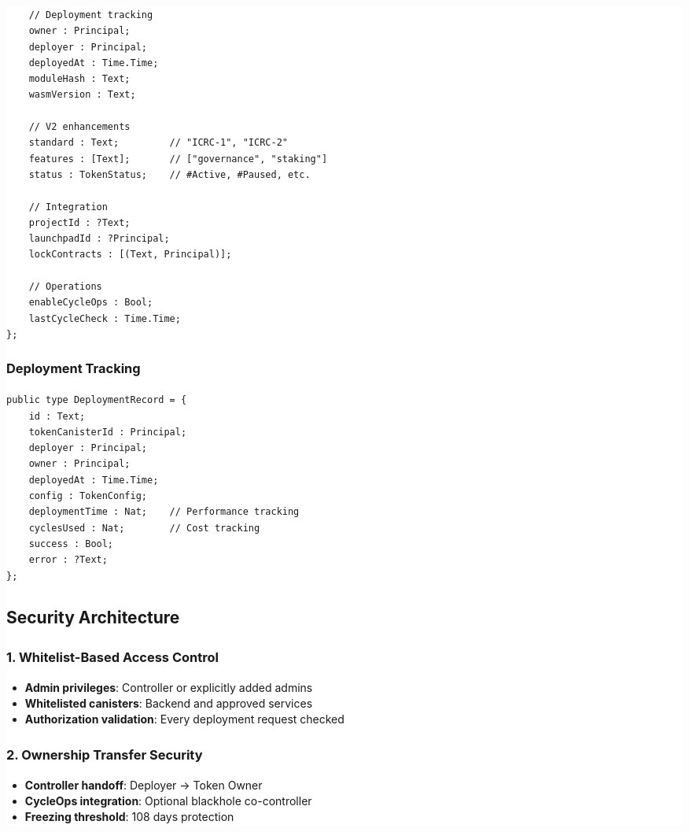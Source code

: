 ```motoko
    // Deployment tracking
    owner : Principal;
    deployer : Principal;
    deployedAt : Time.Time;
    moduleHash : Text;
    wasmVersion : Text;
    
    // V2 enhancements
    standard : Text;         // "ICRC-1", "ICRC-2"
    features : [Text];       // ["governance", "staking"]
    status : TokenStatus;    // #Active, #Paused, etc.
    
    // Integration
    projectId : ?Text;
    launchpadId : ?Principal;
    lockContracts : [(Text, Principal)];
    
    // Operations
    enableCycleOps : Bool;
    lastCycleCheck : Time.Time;
};
```

### Deployment Tracking
```motoko
public type DeploymentRecord = {
    id : Text;
    tokenCanisterId : Principal;
    deployer : Principal;
    owner : Principal;
    deployedAt : Time.Time;
    config : TokenConfig;
    deploymentTime : Nat;    // Performance tracking
    cyclesUsed : Nat;        // Cost tracking
    success : Bool;
    error : ?Text;
};
```

## Security Architecture

### 1. **Whitelist-Based Access Control**
- **Admin privileges**: Controller or explicitly added admins
- **Whitelisted canisters**: Backend and approved services
- **Authorization validation**: Every deployment request checked

### 2. **Ownership Transfer Security**
- **Controller handoff**: Deployer → Token Owner
- **CycleOps integration**: Optional blackhole co-controller
- **Freezing threshold**: 108 days protection
